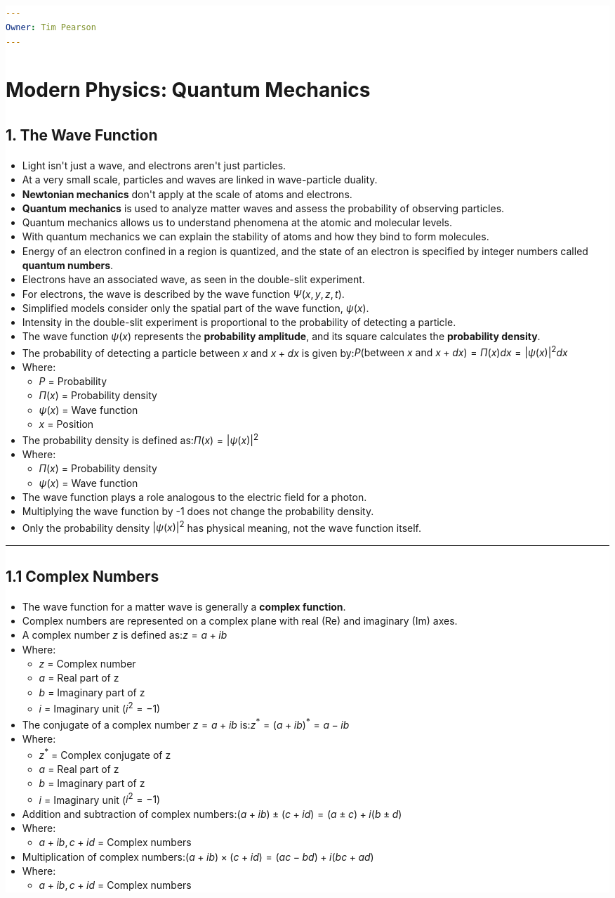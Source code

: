 ```yaml
---
Owner: Tim Pearson
---
```

# Modern Physics: Quantum Mechanics
## 1. The Wave Function
- Light isn't just a wave, and electrons aren't just particles.
- At a very small scale, particles and waves are linked in wave-particle duality.
- **Newtonian mechanics** don't apply at the scale of atoms and electrons.
- **Quantum mechanics** is used to analyze matter waves and assess the probability of observing particles.
- Quantum mechanics allows us to understand phenomena at the atomic and molecular levels.
- With quantum mechanics we can explain the stability of atoms and how they bind to form molecules.
- Energy of an electron confined in a region is quantized, and the state of an electron is specified by integer numbers called **quantum numbers**.
- Electrons have an associated wave, as seen in the double-slit experiment.
- For electrons, the wave is described by the wave function $\Psi(x, y, z, t)$.
- Simplified models consider only the spatial part of the wave function, $\psi(x)$.
- Intensity in the double-slit experiment is proportional to the probability of detecting a particle.
- The wave function $\psi(x)$ represents the **probability amplitude**, and its square calculates the **probability density**.
- The probability of detecting a particle between $x$ and $x + dx$ is given by:$P(\text{between } x \text{ and } x + dx) = \Pi(x) dx = |\psi(x)|^2 dx$
- Where:
    - $P$ = Probability
    - $\Pi(x)$ = Probability density
    - $\psi(x)$ = Wave function
    - $x$ = Position
- The probability density is defined as:$\Pi(x) = |\psi(x)|^2$
- Where:
    - $\Pi(x)$ = Probability density
    - $\psi(x)$ = Wave function
- The wave function plays a role analogous to the electric field for a photon.
- Multiplying the wave function by -1 does not change the probability density.
- Only the probability density $|\psi(x)|^2$ has physical meaning, not the wave function itself.
---
## 1.1 Complex Numbers
- The wave function for a matter wave is generally a **complex function**.
- Complex numbers are represented on a complex plane with real (Re) and imaginary (Im) axes.
- A complex number $z$ is defined as:$z = a + ib$
- Where:
    - $z$ = Complex number
    - $a$ = Real part of z
    - $b$ = Imaginary part of z
    - $i$ = Imaginary unit ($i^2 = -1$)
- The conjugate of a complex number $z = a + ib$ is:$z^* = (a + ib)^* = a - ib$
- Where:
    - $z^*$ = Complex conjugate of z
    - $a$ = Real part of z
    - $b$ = Imaginary part of z
    - $i$ = Imaginary unit ($i^2 = -1$)
- Addition and subtraction of complex numbers:$(a + ib) \pm (c + id) = (a \pm c) + i(b \pm d)$
- Where:
    - $a + ib, c + id$ = Complex numbers
- Multiplication of complex numbers:$(a + ib) \times (c + id) = (ac - bd) + i(bc + ad)$
- Where:
    - $a + ib, c + id$ = Complex numbers